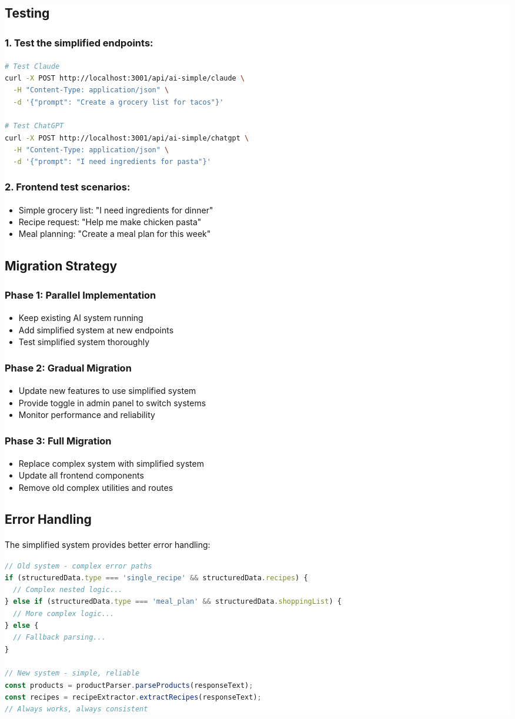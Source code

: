 ## Testing

### 1. Test the simplified endpoints:
```bash
# Test Claude
curl -X POST http://localhost:3001/api/ai-simple/claude \
  -H "Content-Type: application/json" \
  -d '{"prompt": "Create a grocery list for tacos"}'

# Test ChatGPT
curl -X POST http://localhost:3001/api/ai-simple/chatgpt \
  -H "Content-Type: application/json" \
  -d '{"prompt": "I need ingredients for pasta"}'
```

### 2. Frontend test scenarios:
- Simple grocery list: "I need ingredients for dinner"
- Recipe request: "Help me make chicken pasta"
- Meal planning: "Create a meal plan for this week"

## Migration Strategy

### Phase 1: Parallel Implementation
- Keep existing AI system running
- Add simplified system at new endpoints
- Test simplified system thoroughly

### Phase 2: Gradual Migration
- Update new features to use simplified system
- Provide toggle in admin panel to switch systems
- Monitor performance and reliability

### Phase 3: Full Migration
- Replace complex system with simplified system
- Update all frontend components
- Remove old complex utilities and routes

## Error Handling

The simplified system provides better error handling:

```javascript
// Old system - complex error paths
if (structuredData.type === 'single_recipe' && structuredData.recipes) {
  // Complex nested logic...
} else if (structuredData.type === 'meal_plan' && structuredData.shoppingList) {
  // More complex logic...
} else {
  // Fallback parsing...
}

// New system - simple, reliable
const products = productParser.parseProducts(responseText);
const recipes = recipeExtractor.extractRecipes(responseText);
// Always works, always consistent
```
